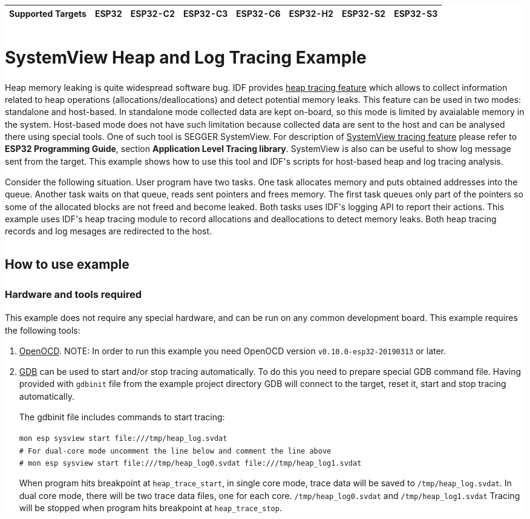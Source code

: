 | Supported Targets | ESP32 | ESP32-C2 | ESP32-C3 | ESP32-C6 | ESP32-H2 | ESP32-S2 | ESP32-S3 |
| ----------------- | ----- | -------- | -------- | -------- | -------- | -------- | -------- |

# SystemView Heap and Log Tracing Example

Heap memory leaking is quite widespread software bug. IDF provides [heap tracing feature](https://docs.espressif.com/projects/esp-idf/en/latest/api-reference/system/heap_debug.html#heap-tracing) which allows to collect information related to heap operations (allocations/deallocations) and detect potential memory leaks. This feature can be used in two modes: standalone and host-based. In standalone mode collected data are kept on-board, so this mode is limited by avaialable memory in the system. Host-based mode does not have such limitation because collected data are sent to the host and can be analysed there using special tools. One of such tool is SEGGER SystemView. For description of [SystemView tracing feature](https://docs.espressif.com/projects/esp-idf/en/latest/api-guides/app_trace.html#system-behaviour-analysis-with-segger-systemview) please refer to **ESP32 Programming Guide**, section **Application Level Tracing library**. SystemView is also can be useful to show log message sent from the target.
This example shows how to use this tool and IDF's scripts for host-based heap and log tracing analysis.

Consider the following situation. User program have two tasks. One task allocates memory and puts obtained addresses into the queue. Another task waits on that queue, reads sent pointers and frees memory. The first task queues only part of the pointers so some of the allocated blocks are not freed and become leaked. Both tasks uses IDF's logging API to report their actions. This example uses IDF's heap tracing module to record allocations and deallocations to detect memory leaks. Both heap tracing records and log mesages are redirected to the host.

## How to use example

### Hardware and tools required

This example does not require any special hardware, and can be run on any common development board.
This example requires the following tools:
1. [OpenOCD](https://docs.espressif.com/projects/esp-idf/en/latest/api-guides/jtag-debugging/index.html#run-openocd).
NOTE: In order to run this example you need OpenOCD version `v0.10.0-esp32-20190313` or later.

2. [GDB](https://docs.espressif.com/projects/esp-idf/en/latest/get-started/index.html#setup-toolchain) can be used to start and/or stop tracing automatically. To do this you need to prepare special GDB command file. Having provided with `gdbinit` file from the example project directory GDB will connect to the target, reset it, start and stop tracing automatically.

    The gdbinit file includes commands to start tracing:
    ```
    mon esp sysview start file:///tmp/heap_log.svdat
    # For dual-core mode uncomment the line below and comment the line above
    # mon esp sysview start file:///tmp/heap_log0.svdat file:///tmp/heap_log1.svdat
    ```
    When program hits breakpoint at `heap_trace_start`, in single core mode, trace data will be saved to `/tmp/heap_log.svdat`. In dual core mode, there will be two trace data files, one for each core. `/tmp/heap_log0.svdat` and `/tmp/heap_log1.svdat`
    Tracing will be stopped when program hits breakpoint at `heap_trace_stop`.
